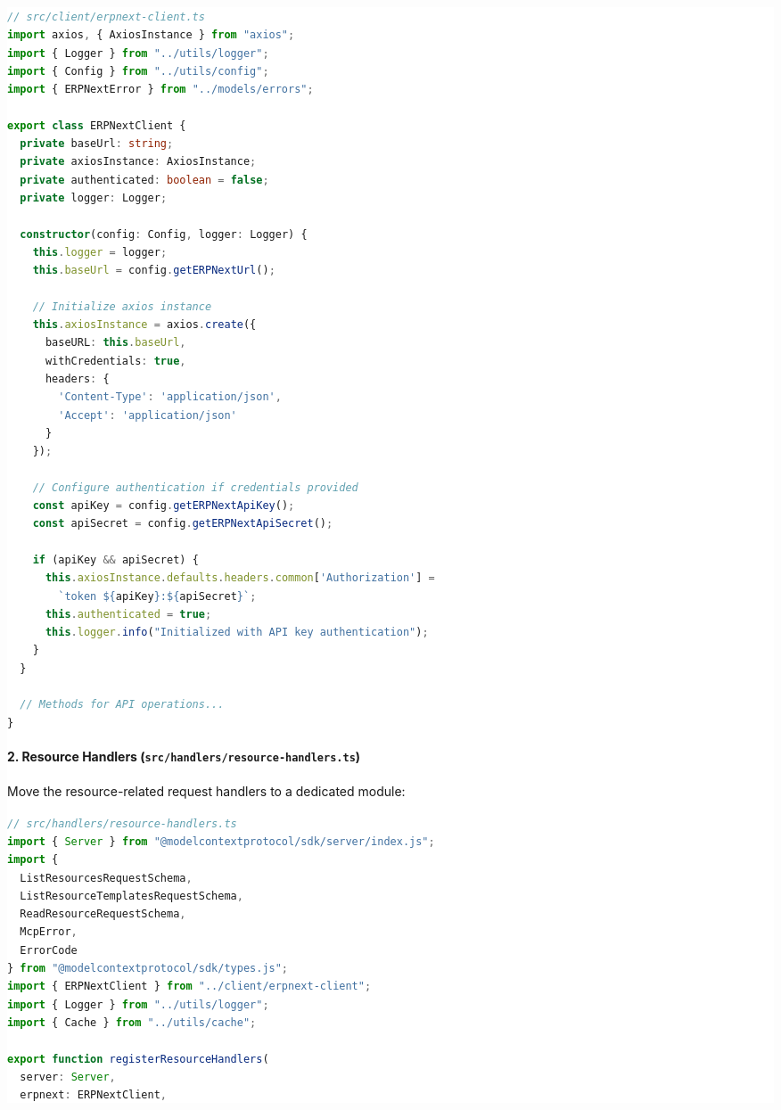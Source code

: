 ```typescript
// src/client/erpnext-client.ts
import axios, { AxiosInstance } from "axios";
import { Logger } from "../utils/logger";
import { Config } from "../utils/config";
import { ERPNextError } from "../models/errors";

export class ERPNextClient {
  private baseUrl: string;
  private axiosInstance: AxiosInstance;
  private authenticated: boolean = false;
  private logger: Logger;

  constructor(config: Config, logger: Logger) {
    this.logger = logger;
    this.baseUrl = config.getERPNextUrl();
    
    // Initialize axios instance
    this.axiosInstance = axios.create({
      baseURL: this.baseUrl,
      withCredentials: true,
      headers: {
        'Content-Type': 'application/json',
        'Accept': 'application/json'
      }
    });
    
    // Configure authentication if credentials provided
    const apiKey = config.getERPNextApiKey();
    const apiSecret = config.getERPNextApiSecret();
    
    if (apiKey && apiSecret) {
      this.axiosInstance.defaults.headers.common['Authorization'] = 
        `token ${apiKey}:${apiSecret}`;
      this.authenticated = true;
      this.logger.info("Initialized with API key authentication");
    }
  }

  // Methods for API operations...
}
```

#### 2. Resource Handlers (`src/handlers/resource-handlers.ts`)

Move the resource-related request handlers to a dedicated module:

```typescript
// src/handlers/resource-handlers.ts
import { Server } from "@modelcontextprotocol/sdk/server/index.js";
import {
  ListResourcesRequestSchema,
  ListResourceTemplatesRequestSchema,
  ReadResourceRequestSchema,
  McpError,
  ErrorCode
} from "@modelcontextprotocol/sdk/types.js";
import { ERPNextClient } from "../client/erpnext-client";
import { Logger } from "../utils/logger";
import { Cache } from "../utils/cache";

export function registerResourceHandlers(
  server: Server, 
  erpnext: ERPNextClient,
```
